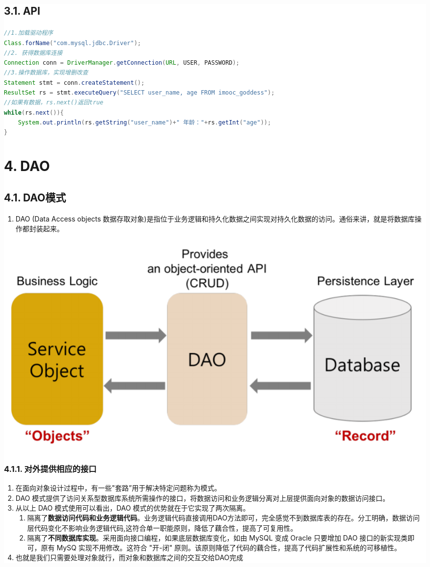 ## 3.1. API
```java
//1.加载驱动程序
Class.forName("com.mysql.jdbc.Driver");
//2. 获得数据库连接
Connection conn = DriverManager.getConnection(URL, USER, PASSWORD);
//3.操作数据库，实现增删改查
Statement stmt = conn.createStatement();
ResultSet rs = stmt.executeQuery("SELECT user_name, age FROM imooc_goddess");
//如果有数据，rs.next()返回true
while(rs.next()){
    System.out.println(rs.getString("user_name")+" 年龄："+rs.getInt("age"));
}
```

# 4. DAO

## 4.1. DAO模式
1. DAO (Data Access objects 数据存取对象)是指位于业务逻辑和持久化数据之间实现对持久化数据的访问。通俗来讲，就是将数据库操作都封装起来。

![](img/Dao/2.png)

### 4.1.1. 对外提供相应的接⼝
1. 在⾯向对象设计过程中，有⼀些"套路”⽤于解决特定问题称为模式。
2. DAO 模式提供了访问关系型数据库系统所需操作的接⼝，将数据访问和业务逻辑分离对上层提供⾯向对象的数据访问接⼝。
3. 从以上 DAO 模式使用可以看出，DAO 模式的优势就在于它实现了两次隔离。
   1. 隔离了**数据访问代码和业务逻辑代码**。业务逻辑代码直接调⽤DAO⽅法即可，完全感觉不到数据库表的存在。分⼯明确，数据访问层代码变化不影响业务逻辑代码,这符合单⼀职能原则，降低了藕合性，提⾼了可复⽤性。
   2. 隔离了**不同数据库实现**。采⽤面向接口编程，如果底层数据库变化，如由 MySQL 变成 Oracle 只要增加 DAO 接⼝的新实现类即可，原有 MySQ 实现不⽤修改。这符合 "开-闭" 原则。该原则降低了代码的藕合性，提⾼了代码扩展性和系统的可移植性。
4. 也就是我们只需要处理对象就行，而对象和数据库之间的交互交给DAO完成
